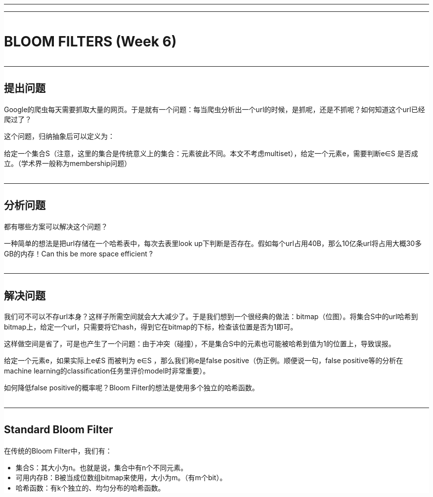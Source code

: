 <h2 id="1677ab99cbc7f9e8ca194063ad970bf5"></h2>

-----
-----

# BLOOM FILTERS (Week 6)

<h2 id="46dde4160b0f015ac00170215190d0db"></h2>

-----

## 提出问题

Google的爬虫每天需要抓取大量的网页。于是就有一个问题：每当爬虫分析出一个url的时候，是抓呢，还是不抓呢？如何知道这个url已经爬过了？

这个问题，归纳抽象后可以定义为：

给定一个集合S（注意，这里的集合是传统意义上的集合：元素彼此不同。本文不考虑multiset），给定一个元素e，需要判断e∈S 是否成立。（学术界一般称为membership问题）

<h2 id="a0b60bc4215f3d8bb94748402ee71527"></h2>

-----

## 分析问题

都有哪些方案可以解决这个问题？

一种简单的想法是把url存储在一个哈希表中，每次去表里look up下判断是否存在。假如每个url占用40B，那么10亿条url将占用大概30多GB的内存！Can this be more space efficient ?

<h2 id="0483f6d1fd5732d1a68dc08c894592fa"></h2>

-----

## 解决问题

我们可不可以不存url本身？这样子所需空间就会大大减少了。于是我们想到一个很经典的做法：bitmap（位图）。将集合S中的url哈希到bitmap上，给定一个url，只需要将它hash，得到它在bitmap的下标，检查该位置是否为1即可。

这样做空间是省了，可是也产生了一个问题：由于冲突（碰撞），不是集合S中的元素也可能被哈希到值为1的位置上，导致误报。

给定一个元素e，如果实际上e∉S  而被判为 e∈S ，那么我们称e是false positive（伪正例。顺便说一句，false positive等的分析在machine learning的classification任务里评价model时非常重要）。

如何降低false positive的概率呢？Bloom Filter的想法是使用多个独立的哈希函数。

<h2 id="db54f791d1ccc68ce2802d5f1aa64772"></h2>

-----

## Standard Bloom Filter

在传统的Bloom Filter中，我们有：

 - 集合S：其大小为n。也就是说，集合中有n个不同元素。
 - 可用内存B：B被当成位数组bitmap来使用，大小为m。（有m个bit）。
 - 哈希函数：有k个独立的、均匀分布的哈希函数。
